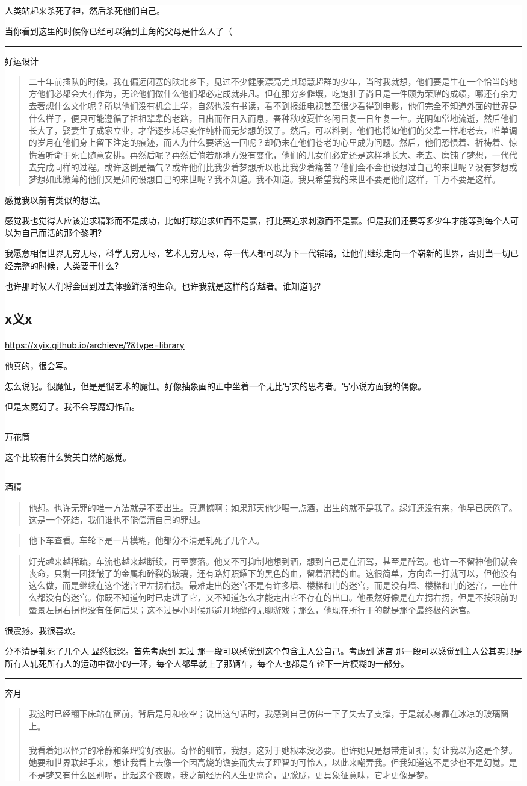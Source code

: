 人类站起来杀死了神，然后杀死他们自己。

当你看到这里的时候你已经可以猜到主角的父母是什么人了（

-----

好运设计

> 二十年前插队的时候，我在偏远闭塞的陕北乡下，见过不少健康漂亮尤其聪慧超群的少年，当时我就想，他们要是生在一个恰当的地方他们必都会大有作为，无论他们做什么他们都必定成就非凡。但在那穷乡僻壤，吃饱肚子尚且是一件颇为荣耀的成绩，哪还有余力去奢想什么文化呢？所以他们没有机会上学，自然也没有书读，看不到报纸电视甚至很少看得到电影，他们完全不知道外面的世界是什么样子，便只可能遵循了祖祖辈辈的老路，日出而作日入而息，春种秋收夏忙冬闲日复一日年复一年。光阴如常地流逝，然后他们长大了，娶妻生子成家立业，才华逐步耗尽变作纯朴而无梦想的汉子。然后，可以料到，他们也将如他们的父辈一样地老去，唯单调的岁月在他们身上留下注定的痕迹，而人为什么要活这一回呢？却仍未在他们苍老的心里成为问题。然后，他们恐惧着、祈祷着、惊慌着听命于死亡随意安排。再然后呢？再然后倘若那地方没有变化，他们的儿女们必定还是这样地长大、老去、磨钝了梦想，一代代去完成同样的过程。或许这倒是福气？或许他们比我少着梦想所以也比我少着痛苦？他们会不会也设想过自己的来世呢？没有梦想或梦想如此微薄的他们又是如何设想自己的来世呢？我不知道。我不知道。我只希望我的来世不要是他们这样，千万不要是这样。

感觉我以前有类似的想法。

感觉我也觉得人应该追求精彩而不是成功，比如打球追求帅而不是赢，打比赛追求刺激而不是赢。但是我们还要等多少年才能等到每个人可以为自己而活的那个黎明?

我愿意相信世界无穷无尽，科学无穷无尽，艺术无穷无尽，每一代人都可以为下一代铺路，让他们继续走向一个崭新的世界，否则当一切已经完整的时候，人类要干什么?

也许那时候人们将会回到过去体验鲜活的生命。也许我就是这样的穿越者。谁知道呢?

## x义x

https://xyix.github.io/archieve/?&type=library

他真的，很会写。

怎么说呢。很魔怔，但是是很艺术的魔怔。好像抽象画的正中坐着一个无比写实的思考者。写小说方面我的偶像。

但是太魔幻了。我不会写魔幻作品。

-----

万花筒

这个比较有什么赞美自然的感觉。

-----

酒精

> 他想。也许无罪的唯一方法就是不要出生。真遗憾啊；如果那天他少喝一点酒，出生的就不是我了。绿灯还没有来，他早已厌倦了。这是一个死结，我们谁也不能偿清自己的罪过。

> 他下车查看。车轮下是一片模糊，他都分不清是轧死了几个人。

> 灯光越来越稀疏，车流也越来越断续，再至寥落。他又不可抑制地想到酒，想到自己是在酒驾，甚至是醉驾。也许一不留神他们就会丧命，只剩一团揉皱了的金属和碎裂的玻璃，还有路灯照耀下的黑色的血，留着酒精的血。这很简单，方向盘一打就可以，但他没有这么做，而是继续在这个迷宫里左拐右拐。最难走出的迷宫不是有许多墙、楼梯和门的迷宫，而是没有墙、楼梯和门的迷宫，一座什么都没有的迷宫。你既不知道何时已走进了它，又不知道怎么才能走出它不存在的出口。他虽然好像是在左拐右拐，但是不按眼前的蜃景左拐右拐也没有任何后果；这不过是小时候那避开地缝的无聊游戏；那么，他现在所行于的就是那个最终极的迷宫。

很震撼。我很喜欢。

分不清是轧死了几个人 显然很深。首先考虑到 罪过 那一段可以感觉到这个包含主人公自己。考虑到 迷宫 那一段可以感觉到主人公其实只是所有人轧死所有人的运动中微小的一环，每个人都早就上了那辆车，每个人也都是车轮下一片模糊的一部分。

-----

奔月

> 我这时已经翻下床站在窗前，背后是月和夜空；说出这句话时，我感到自己仿佛一下子失去了支撑，于是就赤身靠在冰凉的玻璃窗上。\
\
我看着她以怪异的冷静和条理穿好衣服。奇怪的细节，我想，这对于她根本没必要。也许她只是想带走证据，好让我以为这是个梦。她要和世界联起手来，想让我看上去像一个因高烧的谵妄而失去了理智的可怜人，以此来嘲弄我。但我知道这不是梦也不是幻觉。是不是梦又有什么区别呢，比起这个夜晚，我之前经历的人生更离奇，更朦胧，更具象征意味，它才更像是梦。
